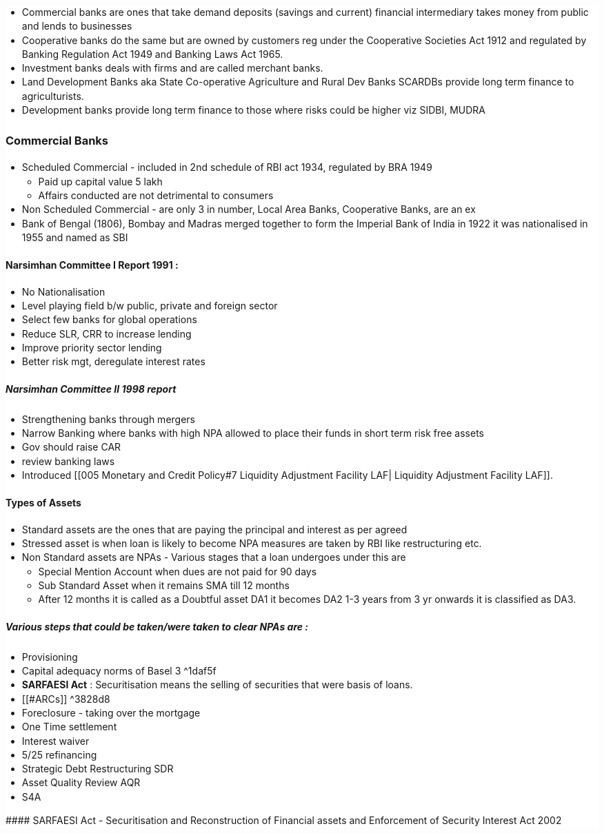 - Commercial banks are ones that take demand deposits (savings and current) financial intermediary takes money from public and lends to businesses
-   Cooperative banks do the same but are owned by customers reg under the Cooperative Societies Act 1912 and regulated by Banking Regulation Act 1949 and Banking Laws Act 1965.
-   Investment banks deals with firms and are called merchant banks.
-   Land Development Banks aka State Co-operative Agriculture and Rural Dev Banks SCARDBs provide long term finance to agriculturists.
-   Development banks provide long term finance to those where risks could be higher viz SIDBI, MUDRA

### Commercial Banks
-   Scheduled Commercial - included in 2nd schedule of RBI act 1934, regulated by BRA 1949
	-   Paid up capital value  5 lakh
	-   Affairs conducted are not detrimental to consumers
-   Non Scheduled Commercial - are only 3 in number, Local Area Banks, Cooperative Banks,  are an ex
-   Bank of Bengal (1806), Bombay and Madras merged together to form the Imperial Bank of India in 1922 it was nationalised in 1955 and named as SBI

#### Narsimhan Committee I Report 1991 : 
-   No Nationalisation
-   Level playing field b/w public, private and foreign sector
-   Select few banks for global operations
-   Reduce SLR, CRR to increase lending
-   Improve priority sector lending
-   Better risk mgt, deregulate interest rates

##### Narsimhan Committee II 1998 report 
- Strengthening banks through mergers
- Narrow Banking where banks with high NPA allowed to place their funds in short term risk free assets
- Gov should raise CAR
- review banking laws
- Introduced [[005 Monetary and Credit Policy#7 Liquidity Adjustment Facility LAF| Liquidity Adjustment Facility LAF]].

#### Types of Assets
- Standard assets are the ones that are paying the principal and interest as per agreed
-   Stressed asset is when loan is likely to become NPA measures are taken by RBI like restructuring etc.
-   Non Standard assets are NPAs - Various stages that a loan undergoes under this are
    -   Special Mention Account when dues are not paid for 90 days
    -   Sub Standard Asset when it remains SMA till 12 months
    -   After 12 months it is called as a Doubtful asset DA1 it becomes DA2 1-3 years from 3 yr onwards it is classified as DA3.

#####   Various steps that could be taken/were taken to clear NPAs are :
-   Provisioning
-   Capital adequacy norms of Basel 3 ^1daf5f
-   **SARFAESI Act** : Securitisation means the selling of securities that were basis of loans. 
-   [[#ARCs]] ^3828d8
-   Foreclosure - taking over the mortgage
-   One Time settlement
-   Interest waiver
- 5/25 refinancing
- Strategic Debt Restructuring SDR
- Asset Quality Review AQR
- S4A 
<p></p>
#### SARFAESI Act 
- Securitisation and Reconstruction of Financial assets and Enforcement of Security Interest Act 2002 

[^1]: https://prsindia.org/billtrack/the-banking-regulation-amendment-bill-2020
[^2]: https://www.ibef.org/industry/insurance-sector-india.aspx